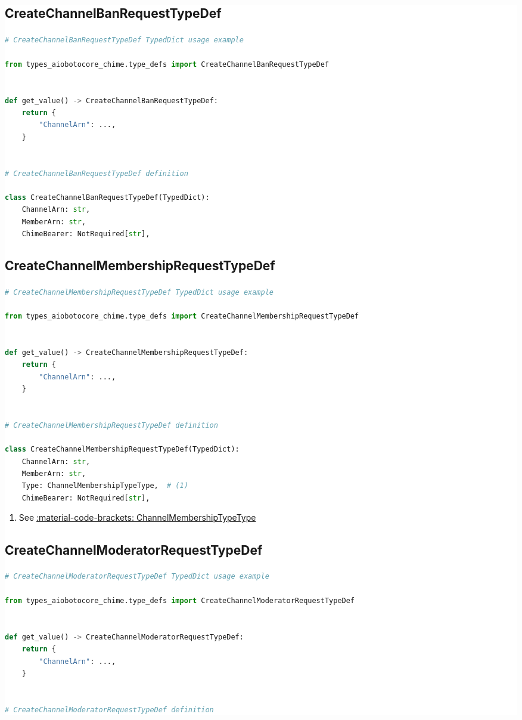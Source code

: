 ## CreateChannelBanRequestTypeDef

```python
# CreateChannelBanRequestTypeDef TypedDict usage example

from types_aiobotocore_chime.type_defs import CreateChannelBanRequestTypeDef


def get_value() -> CreateChannelBanRequestTypeDef:
    return {
        "ChannelArn": ...,
    }


# CreateChannelBanRequestTypeDef definition

class CreateChannelBanRequestTypeDef(TypedDict):
    ChannelArn: str,
    MemberArn: str,
    ChimeBearer: NotRequired[str],
```

## CreateChannelMembershipRequestTypeDef

```python
# CreateChannelMembershipRequestTypeDef TypedDict usage example

from types_aiobotocore_chime.type_defs import CreateChannelMembershipRequestTypeDef


def get_value() -> CreateChannelMembershipRequestTypeDef:
    return {
        "ChannelArn": ...,
    }


# CreateChannelMembershipRequestTypeDef definition

class CreateChannelMembershipRequestTypeDef(TypedDict):
    ChannelArn: str,
    MemberArn: str,
    Type: ChannelMembershipTypeType,  # (1)
    ChimeBearer: NotRequired[str],
```

1. See [:material-code-brackets: ChannelMembershipTypeType](./literals.md#channelmembershiptypetype) 
## CreateChannelModeratorRequestTypeDef

```python
# CreateChannelModeratorRequestTypeDef TypedDict usage example

from types_aiobotocore_chime.type_defs import CreateChannelModeratorRequestTypeDef


def get_value() -> CreateChannelModeratorRequestTypeDef:
    return {
        "ChannelArn": ...,
    }


# CreateChannelModeratorRequestTypeDef definition

```